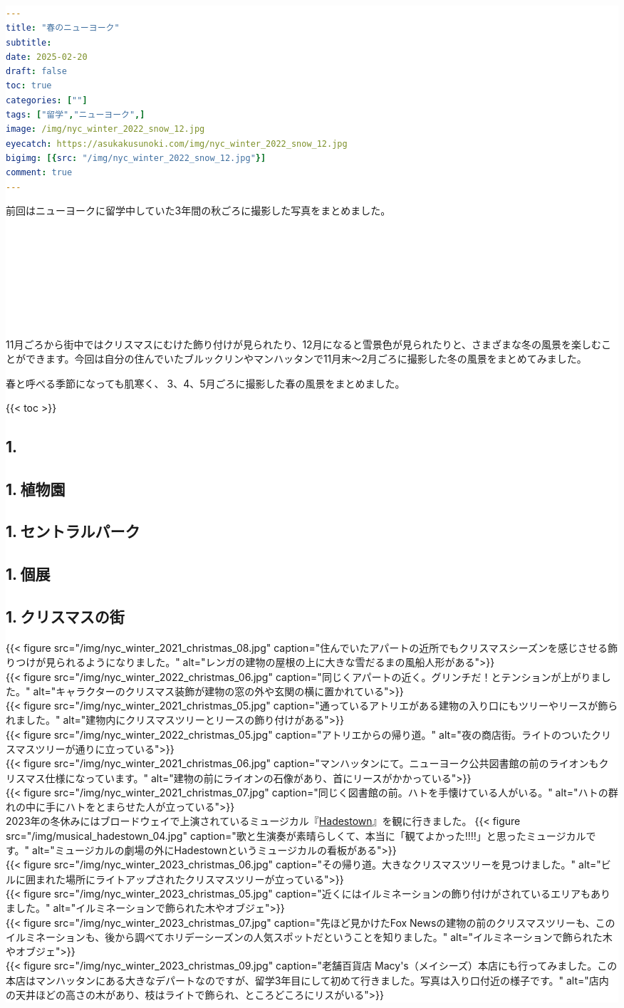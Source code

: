 ```yaml
---
title: "春のニューヨーク"
subtitle: 
date: 2025-02-20
draft: false
toc: true
categories: [""]
tags: ["留学","ニューヨーク",]
image: /img/nyc_winter_2022_snow_12.jpg
eyecatch: https://asukakusunoki.com/img/nyc_winter_2022_snow_12.jpg
bigimg: [{src: "/img/nyc_winter_2022_snow_12.jpg"}]
comment: true
---
```


前回はニューヨークに留学中していた3年間の秋ごろに撮影した写真をまとめました。  

<div class="iframely-embed"><div class="iframely-responsive" style="height: 140px; padding-bottom: 0;"><a href="https://asukakusunoki.com/post/2024-11-09-nyc-autumn/" data-iframely-url="//iframely.net/QeDX6VJ?card=small"></a></div></div><script async src="//iframely.net/embed.js"></script>  

11月ごろから街中ではクリスマスにむけた飾り付けが見られたり、12月になると雪景色が見られたりと、さまざまな冬の風景を楽しむことができます。今回は自分の住んでいたブルックリンやマンハッタンで11月末～2月ごろに撮影した冬の風景をまとめてみました。


春と呼べる季節になっても肌寒く、
3、4、5月ごろに撮影した春の風景をまとめました。

{{< toc >}}

## 1. 
## 1. 植物園  
## 1. セントラルパーク

## 1. 個展

## 1. クリスマスの街  
{{< figure src="/img/nyc_winter_2021_christmas_08.jpg" caption="住んでいたアパートの近所でもクリスマスシーズンを感じさせる飾りつけが見られるようになりました。" alt="レンガの建物の屋根の上に大きな雪だるまの風船人形がある">}}  
{{< figure src="/img/nyc_winter_2022_christmas_06.jpg" caption="同じくアパートの近く。グリンチだ！とテンションが上がりました。" alt="キャラクターのクリスマス装飾が建物の窓の外や玄関の横に置かれている">}}  
{{< figure src="/img/nyc_winter_2021_christmas_05.jpg" caption="通っているアトリエがある建物の入り口にもツリーやリースが飾られました。" alt="建物内にクリスマスツリーとリースの飾り付けがある">}}  
{{< figure src="/img/nyc_winter_2022_christmas_05.jpg" caption="アトリエからの帰り道。" alt="夜の商店街。ライトのついたクリスマスツリーが通りに立っている">}}  
{{< figure src="/img/nyc_winter_2021_christmas_06.jpg" caption="マンハッタンにて。ニューヨーク公共図書館の前のライオンもクリスマス仕様になっています。" alt="建物の前にライオンの石像があり、首にリースがかかっている">}}  
{{< figure src="/img/nyc_winter_2021_christmas_07.jpg" caption="同じく図書館の前。ハトを手懐けている人がいる。" alt="ハトの群れの中に手にハトをとまらせた人が立っている">}}  
2023年の冬休みにはブロードウェイで上演されているミュージカル『[Hadestown](https://hadestown.com/)』を観に行きました。
{{< figure src="/img/musical_hadestown_04.jpg" caption="歌と生演奏が素晴らしくて、本当に「観てよかった!!!!」と思ったミュージカルです。" alt="ミュージカルの劇場の外にHadestownというミュージカルの看板がある">}}  
{{< figure src="/img/nyc_winter_2023_christmas_06.jpg" caption="その帰り道。大きなクリスマスツリーを見つけました。" alt="ビルに囲まれた場所にライトアップされたクリスマスツリーが立っている">}}  
{{< figure src="/img/nyc_winter_2023_christmas_05.jpg" caption="近くにはイルミネーションの飾り付けがされているエリアもありました。" alt="イルミネーションで飾られた木やオブジェ">}}  
{{< figure src="/img/nyc_winter_2023_christmas_07.jpg" caption="先ほど見かけたFox Newsの建物の前のクリスマスツリーも、このイルミネーションも、後から調べてホリデーシーズンの人気スポットだということを知りました。" alt="イルミネーションで飾られた木やオブジェ">}}  
{{< figure src="/img/nyc_winter_2023_christmas_09.jpg" caption="老舗百貨店 Macy's（メイシーズ）本店にも行ってみました。この本店はマンハッタンにある大きなデパートなのですが、留学3年目にして初めて行きました。写真は入り口付近の様子です。" alt="店内の天井ほどの高さの木があり、枝はライトで飾られ、ところどころにリスがいる">}}  